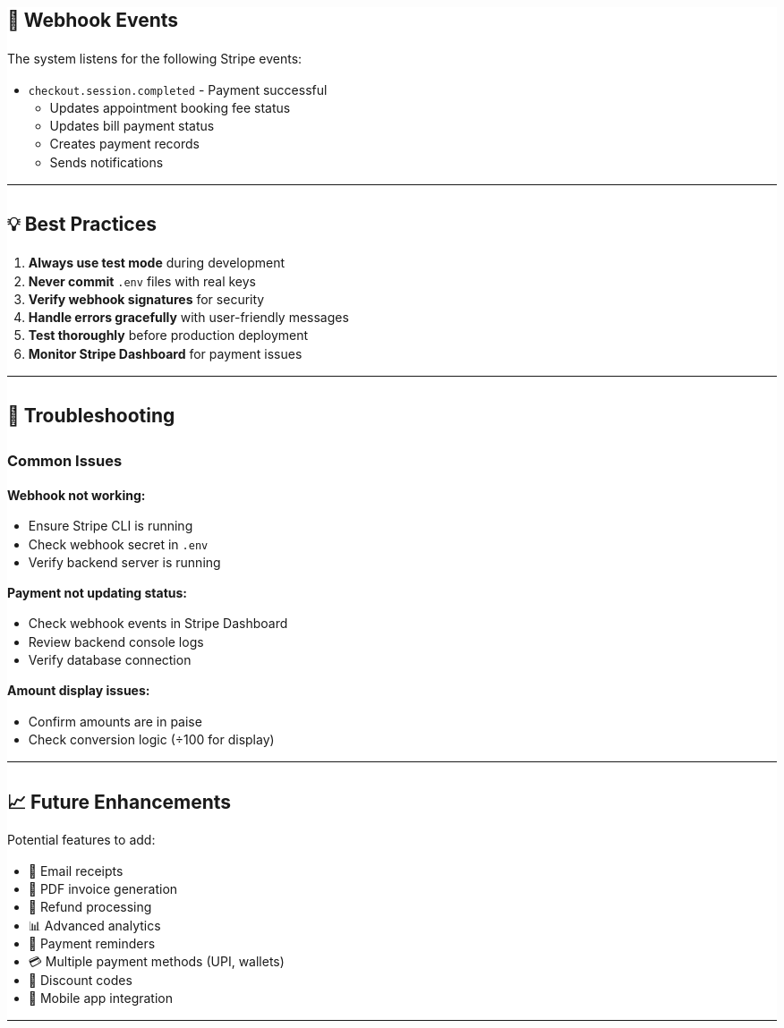 
## 🔄 Webhook Events

The system listens for the following Stripe events:

- `checkout.session.completed` - Payment successful
  - Updates appointment booking fee status
  - Updates bill payment status
  - Creates payment records
  - Sends notifications

---

## 💡 Best Practices

1. **Always use test mode** during development
2. **Never commit** `.env` files with real keys
3. **Verify webhook signatures** for security
4. **Handle errors gracefully** with user-friendly messages
5. **Test thoroughly** before production deployment
6. **Monitor Stripe Dashboard** for payment issues

---

## 🚨 Troubleshooting

### Common Issues

**Webhook not working:**
- Ensure Stripe CLI is running
- Check webhook secret in `.env`
- Verify backend server is running

**Payment not updating status:**
- Check webhook events in Stripe Dashboard
- Review backend console logs
- Verify database connection

**Amount display issues:**
- Confirm amounts are in paise
- Check conversion logic (÷100 for display)

---

## 📈 Future Enhancements

Potential features to add:

- 📧 Email receipts
- 📄 PDF invoice generation
- 💸 Refund processing
- 📊 Advanced analytics
- 🔔 Payment reminders
- 💳 Multiple payment methods (UPI, wallets)
- 🎫 Discount codes
- 📱 Mobile app integration

---